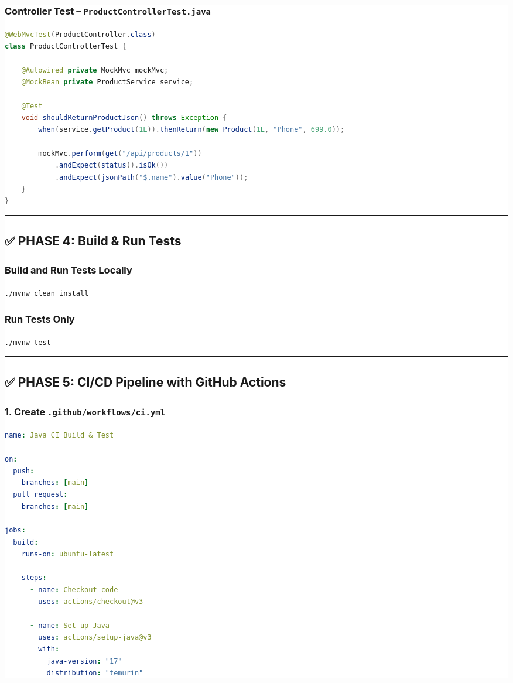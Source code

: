 ### Controller Test – `ProductControllerTest.java`

```java
@WebMvcTest(ProductController.class)
class ProductControllerTest {

    @Autowired private MockMvc mockMvc;
    @MockBean private ProductService service;

    @Test
    void shouldReturnProductJson() throws Exception {
        when(service.getProduct(1L)).thenReturn(new Product(1L, "Phone", 699.0));

        mockMvc.perform(get("/api/products/1"))
            .andExpect(status().isOk())
            .andExpect(jsonPath("$.name").value("Phone"));
    }
}
```

---

## ✅ PHASE 4: Build & Run Tests

### Build and Run Tests Locally

```bash
./mvnw clean install
```

### Run Tests Only

```bash
./mvnw test
```

---

## ✅ PHASE 5: CI/CD Pipeline with GitHub Actions

### 1. Create `.github/workflows/ci.yml`

```yaml
name: Java CI Build & Test

on:
  push:
    branches: [main]
  pull_request:
    branches: [main]

jobs:
  build:
    runs-on: ubuntu-latest

    steps:
      - name: Checkout code
        uses: actions/checkout@v3

      - name: Set up Java
        uses: actions/setup-java@v3
        with:
          java-version: "17"
          distribution: "temurin"
```
